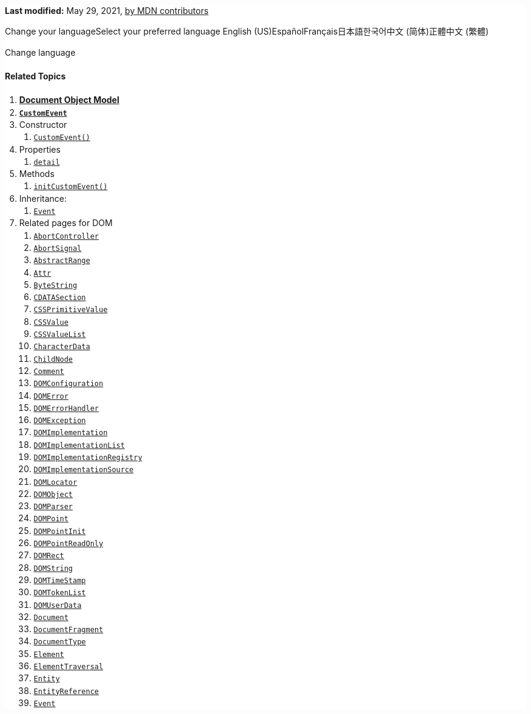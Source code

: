 **Last modified:** May 29, 2021, [by MDN contributors](https://developer.mozilla.org/en-US/docs/Web/API/CustomEvent/contributors.txt)

Change your languageSelect your preferred language English (US)EspañolFrançais日本語한국어中文 (简体)正體中文 (繁體)

Change language

#### Related Topics

1.  **[Document Object Model](https://developer.mozilla.org/en-US/docs/Web/API/Document_Object_Model)**
2.  **[`CustomEvent`](https://developer.mozilla.org/en-US/docs/Web/API/CustomEvent)**
3.  Constructor
    1.  [`CustomEvent()`](https://developer.mozilla.org/en-US/docs/Web/API/CustomEvent/CustomEvent)
4.  Properties
    1.  [`detail`](https://developer.mozilla.org/en-US/docs/Web/API/CustomEvent/detail)
5.  Methods
    1.  [`initCustomEvent()`](https://developer.mozilla.org/en-US/docs/Web/API/CustomEvent/initCustomEvent)
6.  Inheritance:
    1.  [`Event`](https://developer.mozilla.org/en-US/docs/Web/API/Event)
7.  Related pages for DOM
    1.  [`AbortController`](https://developer.mozilla.org/en-US/docs/Web/API/AbortController)
    2.  [`AbortSignal`](https://developer.mozilla.org/en-US/docs/Web/API/AbortSignal)
    3.  [`AbstractRange`](https://developer.mozilla.org/en-US/docs/Web/API/AbstractRange)
    4.  [`Attr`](https://developer.mozilla.org/en-US/docs/Web/API/Attr)
    5.  [`ByteString`](https://developer.mozilla.org/en-US/docs/Web/API/ByteString)
    6.  [`CDATASection`](https://developer.mozilla.org/en-US/docs/Web/API/CDATASection)
    7.  [`CSSPrimitiveValue`](https://developer.mozilla.org/en-US/docs/Web/API/CSSPrimitiveValue)
    8.  [`CSSValue`](https://developer.mozilla.org/en-US/docs/Web/API/CSSValue)
    9.  [`CSSValueList`](https://developer.mozilla.org/en-US/docs/Web/API/CSSValueList)
    10. [`CharacterData`](https://developer.mozilla.org/en-US/docs/Web/API/CharacterData)
    11. [`ChildNode`](https://developer.mozilla.org/en-US/docs/Web/API/ChildNode)
    12. [`Comment`](https://developer.mozilla.org/en-US/docs/Web/API/Comment)
    13. [`DOMConfiguration`](https://developer.mozilla.org/en-US/docs/Web/API/DOMConfiguration)
    14. [`DOMError`](https://developer.mozilla.org/en-US/docs/Web/API/DOMError)
    15. [`DOMErrorHandler`](https://developer.mozilla.org/en-US/docs/Web/API/DOMErrorHandler)
    16. [`DOMException`](https://developer.mozilla.org/en-US/docs/Web/API/DOMException)
    17. [`DOMImplementation`](https://developer.mozilla.org/en-US/docs/Web/API/DOMImplementation)
    18. [`DOMImplementationList`](https://developer.mozilla.org/en-US/docs/Web/API/DOMImplementationList)
    19. [`DOMImplementationRegistry`](https://developer.mozilla.org/en-US/docs/Web/API/DOMImplementationRegistry)
    20. [`DOMImplementationSource`](https://developer.mozilla.org/en-US/docs/Web/API/DOMImplementationSource)
    21. [`DOMLocator`](https://developer.mozilla.org/en-US/docs/Web/API/DOMLocator)
    22. [`DOMObject`](https://developer.mozilla.org/en-US/docs/Web/API/DOMObject)
    23. [`DOMParser`](https://developer.mozilla.org/en-US/docs/Web/API/DOMParser)
    24. [`DOMPoint`](https://developer.mozilla.org/en-US/docs/Web/API/DOMPoint)
    25. [`DOMPointInit`](https://developer.mozilla.org/en-US/docs/Web/API/DOMPointInit)
    26. [`DOMPointReadOnly`](https://developer.mozilla.org/en-US/docs/Web/API/DOMPointReadOnly)
    27. [`DOMRect`](https://developer.mozilla.org/en-US/docs/Web/API/DOMRect)
    28. [`DOMString`](https://developer.mozilla.org/en-US/docs/Web/API/DOMString)
    29. [`DOMTimeStamp`](https://developer.mozilla.org/en-US/docs/Web/API/DOMTimeStamp)
    30. [`DOMTokenList`](https://developer.mozilla.org/en-US/docs/Web/API/DOMTokenList)
    31. [`DOMUserData`](https://developer.mozilla.org/en-US/docs/Web/API/DOMUserData)
    32. [`Document`](https://developer.mozilla.org/en-US/docs/Web/API/Document)
    33. [`DocumentFragment`](https://developer.mozilla.org/en-US/docs/Web/API/DocumentFragment)
    34. [`DocumentType`](https://developer.mozilla.org/en-US/docs/Web/API/DocumentType)
    35. [`Element`](https://developer.mozilla.org/en-US/docs/Web/API/Element)
    36. [`ElementTraversal`](https://developer.mozilla.org/en-US/docs/Web/API/ElementTraversal)
    37. [`Entity`](https://developer.mozilla.org/en-US/docs/Web/API/Entity)
    38. [`EntityReference`](https://developer.mozilla.org/en-US/docs/Web/API/EntityReference)
    39. [`Event`](https://developer.mozilla.org/en-US/docs/Web/API/Event)